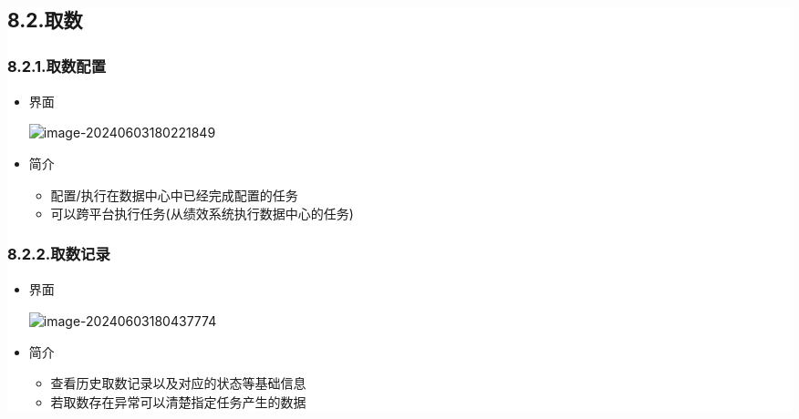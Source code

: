 ## 8.2.取数

### 8.2.1.取数配置

- 界面

  ![image-20240603180221849](https://xiwangimgurlhangzhou.oss-cn-hangzhou.aliyuncs.com/image-20240603180221849.png)

- 简介

  - 配置/执行在数据中心中已经完成配置的任务
  - 可以跨平台执行任务(从绩效系统执行数据中心的任务)

### 8.2.2.取数记录

- 界面

  ![image-20240603180437774](https://xiwangimgurlhangzhou.oss-cn-hangzhou.aliyuncs.com/image-20240603180437774.png)

- 简介

  - 查看历史取数记录以及对应的状态等基础信息
  - 若取数存在异常可以清楚指定任务产生的数据